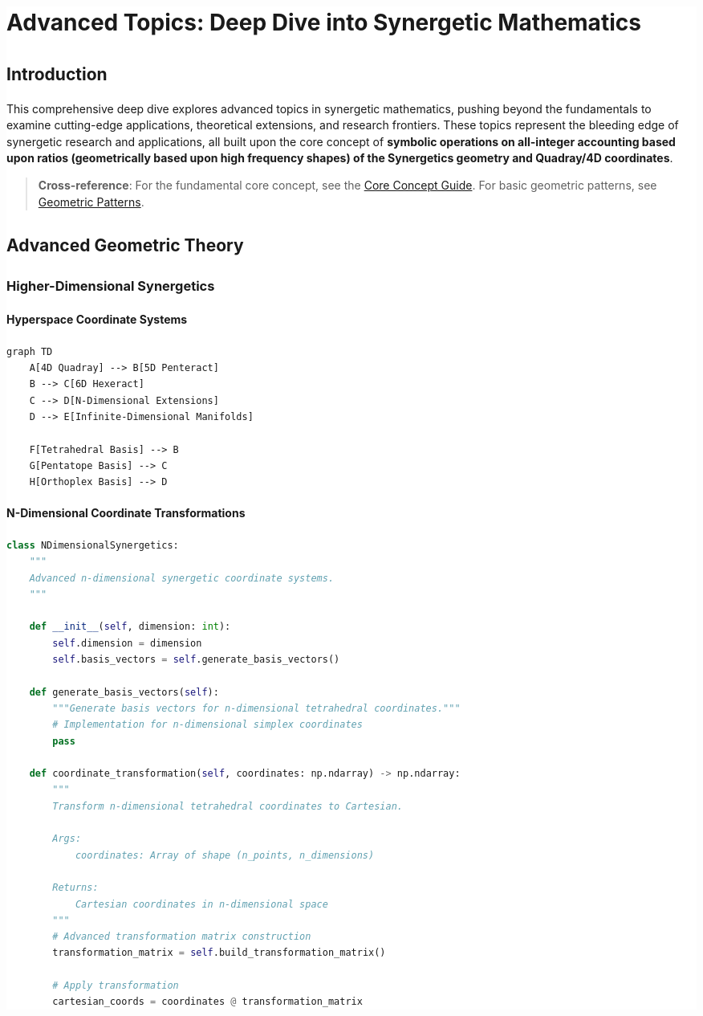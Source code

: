 # Advanced Topics: Deep Dive into Synergetic Mathematics

## Introduction

This comprehensive deep dive explores advanced topics in synergetic mathematics, pushing beyond the fundamentals to examine cutting-edge applications, theoretical extensions, and research frontiers. These topics represent the bleeding edge of synergetic research and applications, all built upon the core concept of **symbolic operations on all-integer accounting based upon ratios (geometrically based upon high frequency shapes) of the Synergetics geometry and Quadray/4D coordinates**.

> **Cross-reference**: For the fundamental core concept, see the [Core Concept Guide](core-concept-guide.md). For basic geometric patterns, see [Geometric Patterns](geometric-patterns-spatial-relationships.md).

## Advanced Geometric Theory

### Higher-Dimensional Synergetics

#### Hyperspace Coordinate Systems
```mermaid
graph TD
    A[4D Quadray] --> B[5D Penteract]
    B --> C[6D Hexeract]
    C --> D[N-Dimensional Extensions]
    D --> E[Infinite-Dimensional Manifolds]
    
    F[Tetrahedral Basis] --> B
    G[Pentatope Basis] --> C
    H[Orthoplex Basis] --> D
```

#### N-Dimensional Coordinate Transformations
```python
class NDimensionalSynergetics:
    """
    Advanced n-dimensional synergetic coordinate systems.
    """
    
    def __init__(self, dimension: int):
        self.dimension = dimension
        self.basis_vectors = self.generate_basis_vectors()
    
    def generate_basis_vectors(self):
        """Generate basis vectors for n-dimensional tetrahedral coordinates."""
        # Implementation for n-dimensional simplex coordinates
        pass
    
    def coordinate_transformation(self, coordinates: np.ndarray) -> np.ndarray:
        """
        Transform n-dimensional tetrahedral coordinates to Cartesian.
        
        Args:
            coordinates: Array of shape (n_points, n_dimensions)
            
        Returns:
            Cartesian coordinates in n-dimensional space
        """
        # Advanced transformation matrix construction
        transformation_matrix = self.build_transformation_matrix()
        
        # Apply transformation
        cartesian_coords = coordinates @ transformation_matrix
```